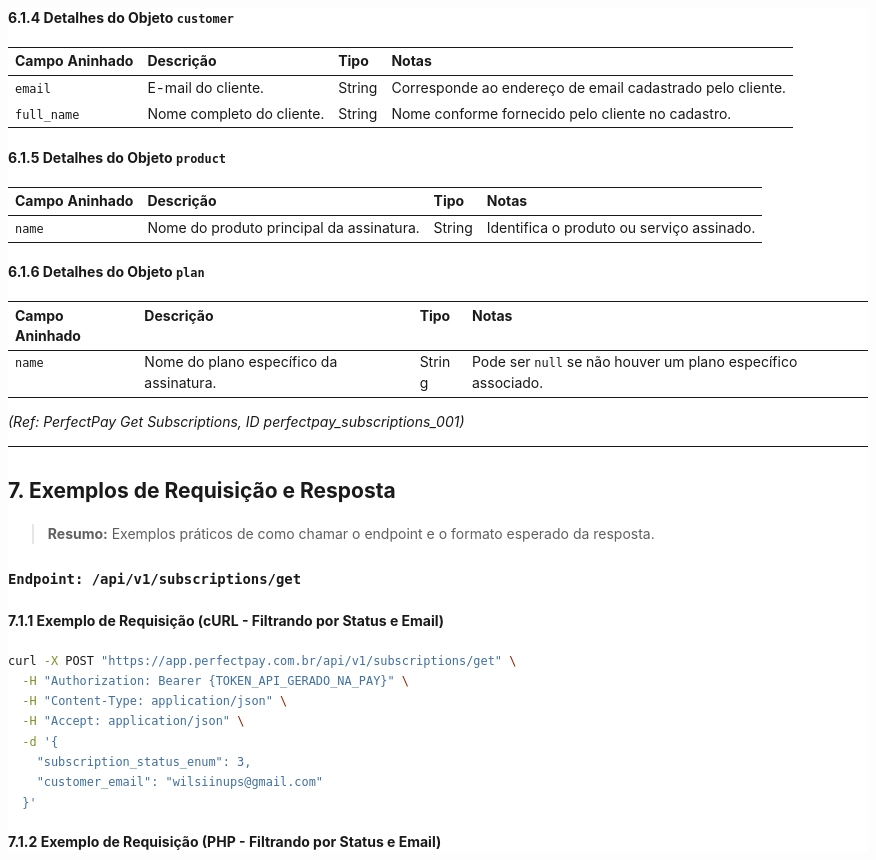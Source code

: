 
#### 6.1.4 Detalhes do Objeto `customer`


| Campo Aninhado        | Descrição | Tipo | Notas |
| :-------------------- | :-------- | :--- | :---- |
| `email`               | E-mail do cliente. | String | Corresponde ao endereço de email cadastrado pelo cliente. |
| `full_name`           | Nome completo do cliente. | String | Nome conforme fornecido pelo cliente no cadastro. |


#### 6.1.5 Detalhes do Objeto `product`


| Campo Aninhado        | Descrição | Tipo | Notas |
| :-------------------- | :-------- | :--- | :---- |
| `name`                | Nome do produto principal da assinatura. | String | Identifica o produto ou serviço assinado. |


#### 6.1.6 Detalhes do Objeto `plan`


| Campo Aninhado        | Descrição | Tipo | Notas |
| :-------------------- | :-------- | :--- | :---- |
| `name`                | Nome do plano específico da assinatura. | String | Pode ser `null` se não houver um plano específico associado. |


*(Ref: PerfectPay Get Subscriptions, ID perfectpay_subscriptions_001)*


---


## 7. Exemplos de Requisição e Resposta


> **Resumo:** Exemplos práticos de como chamar o endpoint e o formato esperado da resposta.


### `Endpoint: /api/v1/subscriptions/get`


#### 7.1.1 Exemplo de Requisição (cURL - Filtrando por Status e Email)


```bash
curl -X POST "https://app.perfectpay.com.br/api/v1/subscriptions/get" \
  -H "Authorization: Bearer {TOKEN_API_GERADO_NA_PAY}" \
  -H "Content-Type: application/json" \
  -H "Accept: application/json" \
  -d '{
    "subscription_status_enum": 3,
    "customer_email": "wilsiinups@gmail.com"
  }'
```


#### 7.1.2 Exemplo de Requisição (PHP - Filtrando por Status e Email)

